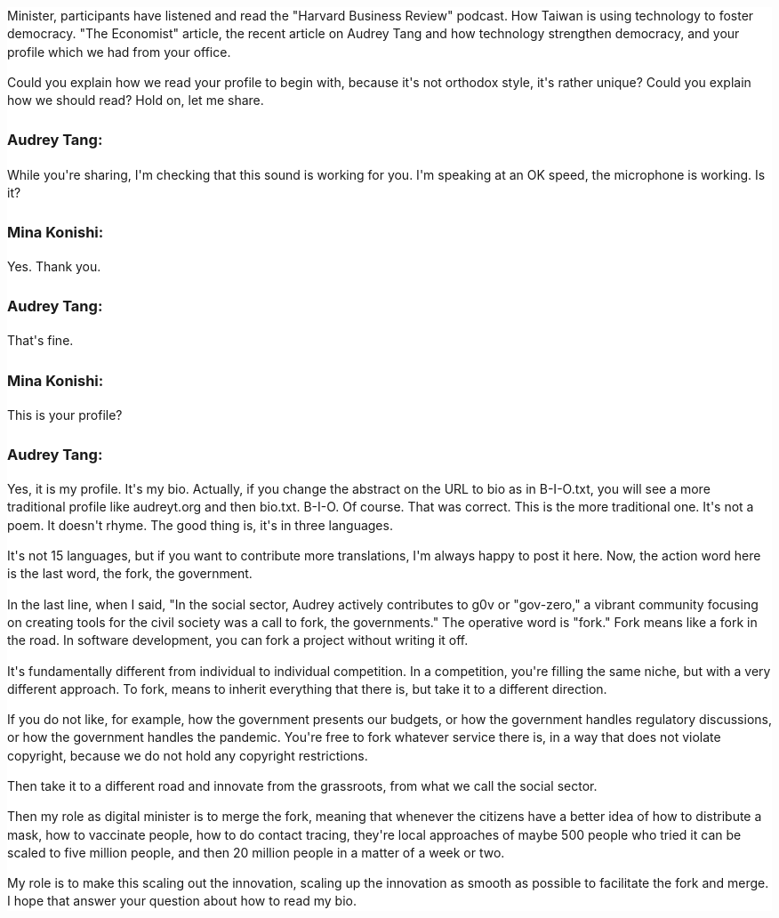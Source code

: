 Minister, participants have listened and read the "Harvard Business Review" podcast. How Taiwan is using technology to foster democracy. "The Economist" article, the recent article on Audrey Tang and how technology strengthen democracy, and your profile which we had from your office.

Could you explain how we read your profile to begin with, because it's not orthodox style, it's rather unique? Could you explain how we should read? Hold on, let me share.

### Audrey Tang:
While you're sharing, I'm checking that this sound is working for you. I'm speaking at an OK speed, the microphone is working. Is it?

### Mina Konishi:
Yes. Thank you.

### Audrey Tang:
That's fine.

### Mina Konishi:
This is your profile?

### Audrey Tang:
Yes, it is my profile. It's my bio. Actually, if you change the abstract on the URL to bio as in B-I-O.txt, you will see a more traditional profile like audreyt.org and then bio.txt. B-I-O. Of course. That was correct. This is the more traditional one. It's not a poem. It doesn't rhyme. The good thing is, it's in three languages.

It's not 15 languages, but if you want to contribute more translations, I'm always happy to post it here. Now, the action word here is the last word, the fork, the government.

In the last line, when I said, "In the social sector, Audrey actively contributes to g0v or "gov-zero," a vibrant community focusing on creating tools for the civil society was a call to fork, the governments." The operative word is "fork." Fork means like a fork in the road. In software development, you can fork a project without writing it off.

It's fundamentally different from individual to individual competition. In a competition, you're filling the same niche, but with a very different approach. To fork, means to inherit everything that there is, but take it to a different direction.

If you do not like, for example, how the government presents our budgets, or how the government handles regulatory discussions, or how the government handles the pandemic. You're free to fork whatever service there is, in a way that does not violate copyright, because we do not hold any copyright restrictions.

Then take it to a different road and innovate from the grassroots, from what we call the social sector.

Then my role as digital minister is to merge the fork, meaning that whenever the citizens have a better idea of how to distribute a mask, how to vaccinate people, how to do contact tracing, they're local approaches of maybe 500 people who tried it can be scaled to five million people, and then 20 million people in a matter of a week or two.

My role is to make this scaling out the innovation, scaling up the innovation as smooth as possible to facilitate the fork and merge. I hope that answer your question about how to read my bio.
